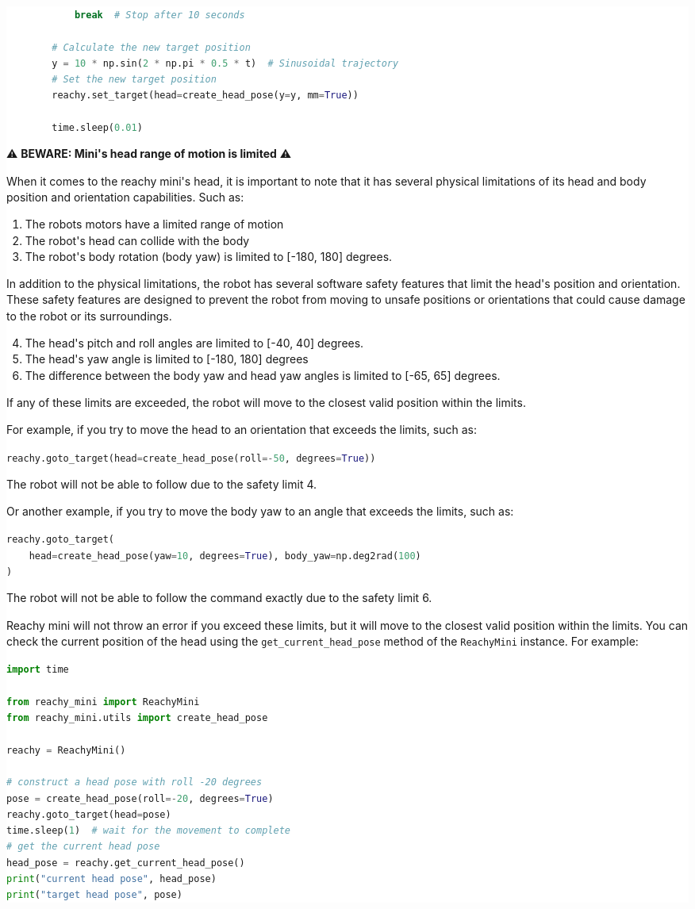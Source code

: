 ```python
            break  # Stop after 10 seconds

        # Calculate the new target position
        y = 10 * np.sin(2 * np.pi * 0.5 * t)  # Sinusoidal trajectory
        # Set the new target position
        reachy.set_target(head=create_head_pose(y=y, mm=True))

        time.sleep(0.01)
```

⚠️ <b>BEWARE: Mini's head range of motion is limited</b> ⚠️


When it comes to the reachy mini's head, it is important to note that it has several physical limitations of its head and body position and orientation 
capabilities. Such as:
1. The robots motors have a limited range of motion
2. The robot's head can collide with the body
3. The robot's body rotation (body yaw) is limited to [-180, 180] degrees.

In addition to the physical limitations, the robot has several software safety features that limit the head's position and orientation. These safety features are designed to prevent the robot from moving to unsafe positions or orientations that could cause damage to the robot or its surroundings.

4. The head's pitch and roll angles are limited to [-40, 40] degrees.
5. The head's yaw angle is limited to [-180, 180] degrees
6. The difference between the body yaw and head yaw angles is limited to [-65, 65] degrees.

If any of these limits are exceeded, the robot will move to the closest valid position within the limits.

For example, if you try to move the head to an orientation that exceeds the limits, such as:

```python
reachy.goto_target(head=create_head_pose(roll=-50, degrees=True))
```

The robot will not be able to follow due to the safety limit 4.

Or another example, if you try to move the body yaw to an angle that exceeds the limits, such as:

```python
reachy.goto_target(
    head=create_head_pose(yaw=10, degrees=True), body_yaw=np.deg2rad(100)
)
```

The robot will not be able to follow the command exactly due to the safety limit 6.

Reachy mini will not throw an error if you exceed these limits, but it will move to the closest valid position within the limits. You can check the current position of the head using the `get_current_head_pose` method of the `ReachyMini` instance. For example:

```python
import time 

from reachy_mini import ReachyMini
from reachy_mini.utils import create_head_pose

reachy = ReachyMini()

# construct a head pose with roll -20 degrees
pose = create_head_pose(roll=-20, degrees=True)
reachy.goto_target(head=pose)
time.sleep(1)  # wait for the movement to complete
# get the current head pose
head_pose = reachy.get_current_head_pose()
print("current head pose", head_pose)
print("target head pose", pose)
```
